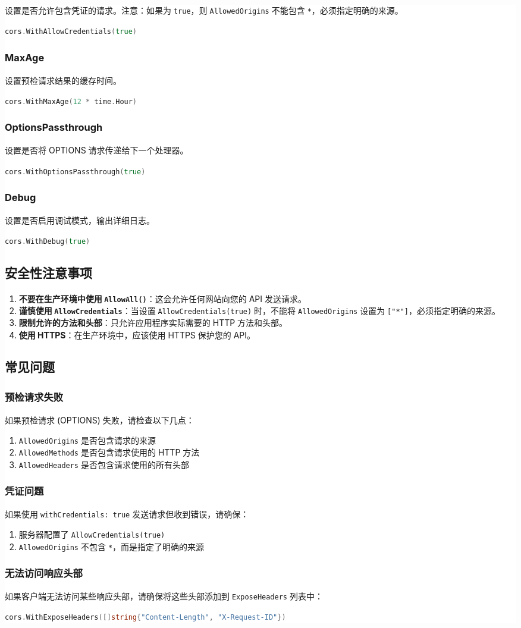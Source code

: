 设置是否允许包含凭证的请求。注意：如果为 `true`，则 `AllowedOrigins` 不能包含 `*`，必须指定明确的来源。

```go
cors.WithAllowCredentials(true)
```

### MaxAge

设置预检请求结果的缓存时间。

```go
cors.WithMaxAge(12 * time.Hour)
```

### OptionsPassthrough

设置是否将 OPTIONS 请求传递给下一个处理器。

```go
cors.WithOptionsPassthrough(true)
```

### Debug

设置是否启用调试模式，输出详细日志。

```go
cors.WithDebug(true)
```

## 安全性注意事项

1. **不要在生产环境中使用 `AllowAll()`**：这会允许任何网站向您的 API 发送请求。
2. **谨慎使用 `AllowCredentials`**：当设置 `AllowCredentials(true)` 时，不能将 `AllowedOrigins` 设置为 `["*"]`，必须指定明确的来源。
3. **限制允许的方法和头部**：只允许应用程序实际需要的 HTTP 方法和头部。
4. **使用 HTTPS**：在生产环境中，应该使用 HTTPS 保护您的 API。

## 常见问题

### 预检请求失败

如果预检请求 (OPTIONS) 失败，请检查以下几点：

1. `AllowedOrigins` 是否包含请求的来源
2. `AllowedMethods` 是否包含请求使用的 HTTP 方法
3. `AllowedHeaders` 是否包含请求使用的所有头部

### 凭证问题

如果使用 `withCredentials: true` 发送请求但收到错误，请确保：

1. 服务器配置了 `AllowCredentials(true)`
2. `AllowedOrigins` 不包含 `*`，而是指定了明确的来源

### 无法访问响应头部

如果客户端无法访问某些响应头部，请确保将这些头部添加到 `ExposeHeaders` 列表中：

```go
cors.WithExposeHeaders([]string{"Content-Length", "X-Request-ID"})
``` 